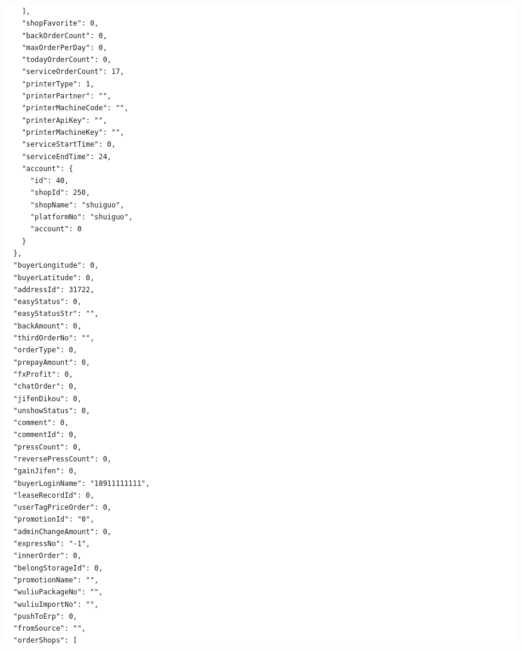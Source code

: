         ],
        "shopFavorite": 0,
        "backOrderCount": 0,
        "maxOrderPerDay": 0,
        "todayOrderCount": 0,
        "serviceOrderCount": 17,
        "printerType": 1,
        "printerPartner": "",
        "printerMachineCode": "",
        "printerApiKey": "",
        "printerMachineKey": "",
        "serviceStartTime": 0,
        "serviceEndTime": 24,
        "account": {
          "id": 40,
          "shopId": 250,
          "shopName": "shuiguo",
          "platformNo": "shuiguo",
          "account": 0
        }
      },
      "buyerLongitude": 0,
      "buyerLatitude": 0,
      "addressId": 31722,
      "easyStatus": 0,
      "easyStatusStr": "",
      "backAmount": 0,
      "thirdOrderNo": "",
      "orderType": 0,
      "prepayAmount": 0,
      "fxProfit": 0,
      "chatOrder": 0,
      "jifenDikou": 0,
      "unshowStatus": 0,
      "comment": 0,
      "commentId": 0,
      "pressCount": 0,
      "reversePressCount": 0,
      "gainJifen": 0,
      "buyerLoginName": "18911111111",
      "leaseRecordId": 0,
      "userTagPriceOrder": 0,
      "promotionId": "0",
      "adminChangeAmount": 0,
      "expressNo": "-1",
      "innerOrder": 0,
      "belongStorageId": 0,
      "promotionName": "",
      "wuliuPackageNo": "",
      "wuliuImportNo": "",
      "pushToErp": 0,
      "fromSource": "",
      "orderShops": [
